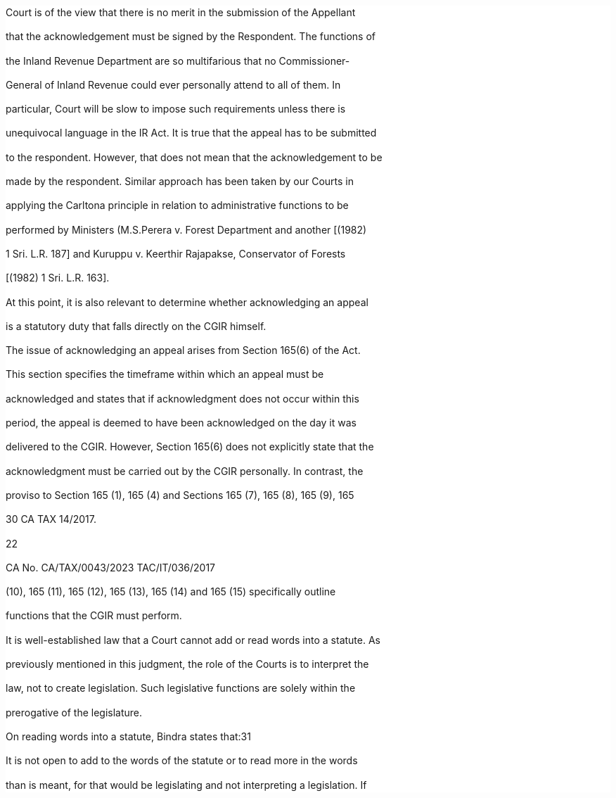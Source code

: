 Court is of the view that there is no merit in the submission of the Appellant

that the acknowledgement must be signed by the Respondent. The functions of

the Inland Revenue Department are so multifarious that no Commissioner-

General of Inland Revenue could ever personally attend to all of them. In

particular, Court will be slow to impose such requirements unless there is

unequivocal language in the IR Act. It is true that the appeal has to be submitted

to the respondent. However, that does not mean that the acknowledgement to be

made by the respondent. Similar approach has been taken by our Courts in

applying the Carltona principle in relation to administrative functions to be

performed by Ministers (M.S.Perera v. Forest Department and another [(1982)

1 Sri. L.R. 187] and Kuruppu v. Keerthir Rajapakse, Conservator of Forests

[(1982) 1 Sri. L.R. 163].

At this point, it is also relevant to determine whether acknowledging an appeal

is a statutory duty that falls directly on the CGIR himself.

The issue of acknowledging an appeal arises from Section 165(6) of the Act.

This section specifies the timeframe within which an appeal must be

acknowledged and states that if acknowledgment does not occur within this

period, the appeal is deemed to have been acknowledged on the day it was

delivered to the CGIR. However, Section 165(6) does not explicitly state that the

acknowledgment must be carried out by the CGIR personally. In contrast, the

proviso to Section 165 (1), 165 (4) and Sections 165 (7), 165 (8), 165 (9), 165

30 CA TAX 14/2017.

22

CA No. CA/TAX/0043/2023 TAC/IT/036/2017

(10), 165 (11), 165 (12), 165 (13), 165 (14) and 165 (15) specifically outline

functions that the CGIR must perform.

It is well-established law that a Court cannot add or read words into a statute. As

previously mentioned in this judgment, the role of the Courts is to interpret the

law, not to create legislation. Such legislative functions are solely within the

prerogative of the legislature.

On reading words into a statute, Bindra states that:31

It is not open to add to the words of the statute or to read more in the words

than is meant, for that would be legislating and not interpreting a legislation. If

